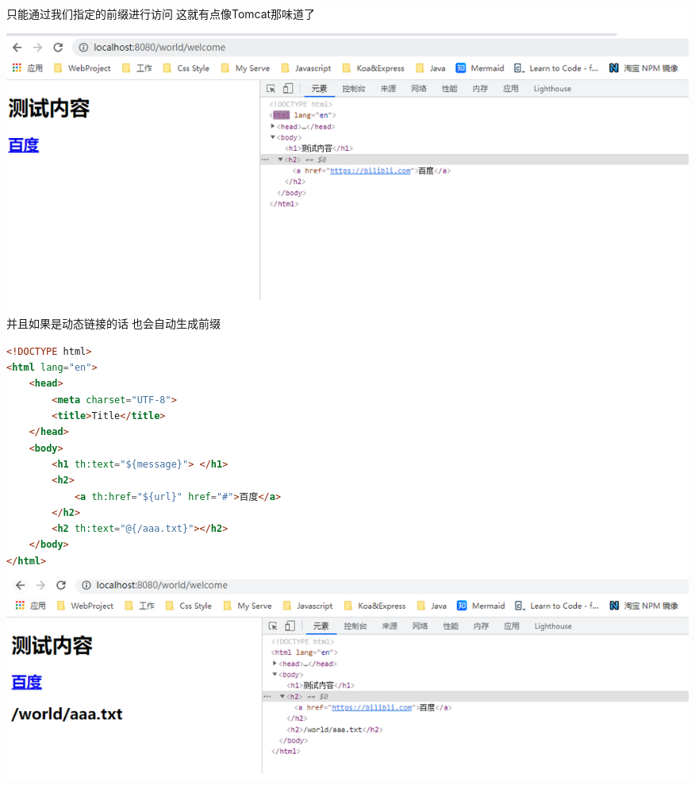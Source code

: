 只能通过我们指定的前缀进行访问 这就有点像Tomcat那味道了

![image-20211220121058329](/images/Java/SpringBoot/02-Spring_Boot核心功能/image-20211220121058329.png)

并且如果是动态链接的话 也会自动生成前缀

```html
<!DOCTYPE html>
<html lang="en">
    <head>
        <meta charset="UTF-8">
        <title>Title</title>
    </head>
    <body>
        <h1 th:text="${message}"> </h1>
        <h2>
            <a th:href="${url}" href="#">百度</a>
        </h2>
        <h2 th:text="@{/aaa.txt}"></h2>
    </body>
</html>
```

![image-20211220121547276](/images/Java/SpringBoot/02-Spring_Boot核心功能/image-20211220121547276.png)
